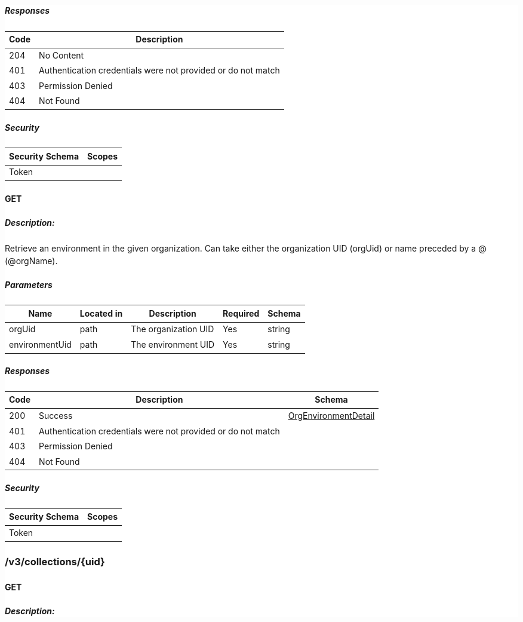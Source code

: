 ##### Responses

| Code | Description |
| ---- | ----------- |
| 204 | No Content |
| 401 | Authentication credentials were not provided or do not match |
| 403 | Permission Denied |
| 404 | Not Found |

##### Security

| Security Schema | Scopes |
| --- | --- |
| Token | |

#### GET
##### Description:

Retrieve an environment in the given organization. Can take either the organization UID (orgUid) or name preceded by a @ (@orgName).

##### Parameters

| Name | Located in | Description | Required | Schema |
| ---- | ---------- | ----------- | -------- | ---- |
| orgUid | path | The organization UID | Yes | string |
| environmentUid | path | The environment UID | Yes | string |

##### Responses

| Code | Description | Schema |
| ---- | ----------- | ------ |
| 200 | Success | [OrgEnvironmentDetail](#OrgEnvironmentDetail) |
| 401 | Authentication credentials were not provided or do not match |  |
| 403 | Permission Denied |  |
| 404 | Not Found |  |

##### Security

| Security Schema | Scopes |
| --- | --- |
| Token | |

### /v3/collections/{uid}

#### GET
##### Description:
